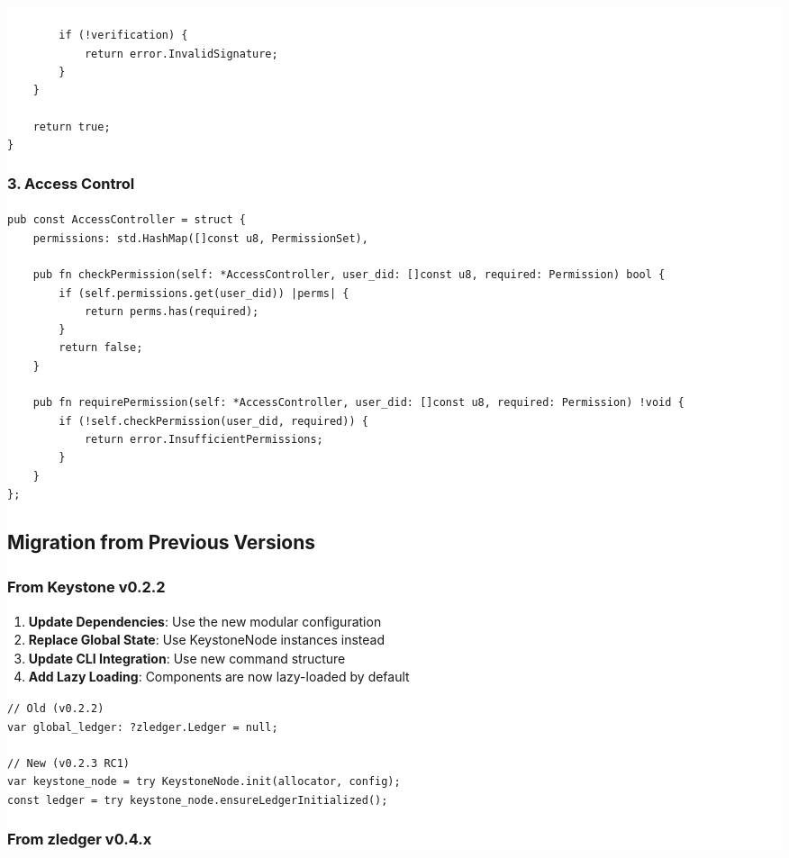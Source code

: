 ```zig

        if (!verification) {
            return error.InvalidSignature;
        }
    }

    return true;
}
```

### 3. Access Control

```zig
pub const AccessController = struct {
    permissions: std.HashMap([]const u8, PermissionSet),

    pub fn checkPermission(self: *AccessController, user_did: []const u8, required: Permission) bool {
        if (self.permissions.get(user_did)) |perms| {
            return perms.has(required);
        }
        return false;
    }

    pub fn requirePermission(self: *AccessController, user_did: []const u8, required: Permission) !void {
        if (!self.checkPermission(user_did, required)) {
            return error.InsufficientPermissions;
        }
    }
};
```

## Migration from Previous Versions

### From Keystone v0.2.2

1. **Update Dependencies**: Use the new modular configuration
2. **Replace Global State**: Use KeystoneNode instances instead
3. **Update CLI Integration**: Use new command structure
4. **Add Lazy Loading**: Components are now lazy-loaded by default

```zig
// Old (v0.2.2)
var global_ledger: ?zledger.Ledger = null;

// New (v0.2.3 RC1)
var keystone_node = try KeystoneNode.init(allocator, config);
const ledger = try keystone_node.ensureLedgerInitialized();
```

### From zledger v0.4.x
